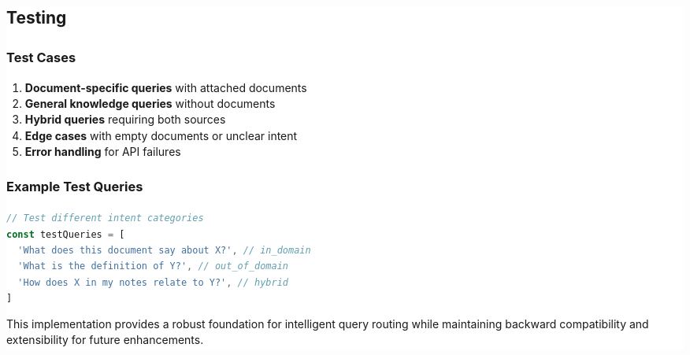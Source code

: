 ## Testing

### Test Cases

1. **Document-specific queries** with attached documents
2. **General knowledge queries** without documents
3. **Hybrid queries** requiring both sources
4. **Edge cases** with empty documents or unclear intent
5. **Error handling** for API failures

### Example Test Queries

```typescript
// Test different intent categories
const testQueries = [
  'What does this document say about X?', // in_domain
  'What is the definition of Y?', // out_of_domain
  'How does X in my notes relate to Y?', // hybrid
]
```

This implementation provides a robust foundation for intelligent query routing while maintaining backward compatibility and extensibility for future enhancements.
